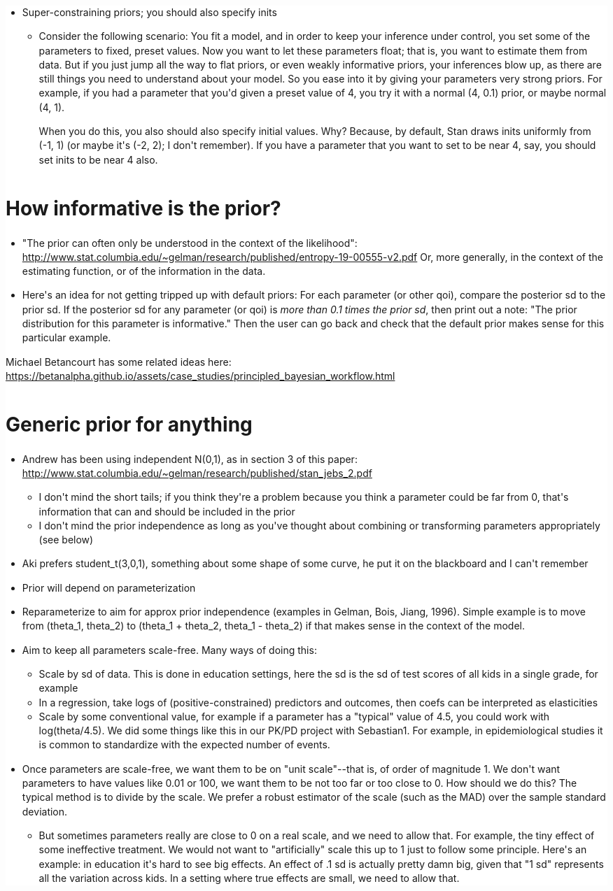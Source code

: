* Super-constraining priors; you should also specify inits
  * Consider the following scenario:  You fit a model, and in order to keep your inference under control, you set some of the parameters to fixed, preset values.  Now you want to let these parameters float; that is, you want to estimate them from data.  But if you just jump all the way to flat priors, or even weakly informative priors, your inferences blow up, as there are still things you need to understand about your model.  So you ease into it by giving your parameters very strong priors.  For example, if you had a parameter that you'd given a preset value of 4, you try it with a normal (4, 0.1) prior, or maybe normal (4, 1).

    When you do this, you also should also specify initial values.  Why?  Because, by default, Stan draws inits uniformly from (-1, 1) (or maybe it's (-2, 2); I don't remember).  If you have a parameter that you want to set to be near 4, say, you should set inits to be near 4 also.

# How informative is the prior?

* "The prior can often only be understood in the context of the likelihood": http://www.stat.columbia.edu/~gelman/research/published/entropy-19-00555-v2.pdf
Or, more generally, in the context of the estimating function, or of the information in the data.

* Here's an idea for not getting tripped up with default priors:  For each parameter (or other qoi), compare the posterior sd to the prior sd.  If the posterior sd for any parameter (or qoi) is _more than 0.1 times the prior sd_, then print out a note:  "The prior distribution for this parameter is informative." Then the user can go back and check that the default prior makes sense for this particular example.

Michael Betancourt has some related ideas here:  https://betanalpha.github.io/assets/case_studies/principled_bayesian_workflow.html

# Generic prior for anything
  * Andrew has been using independent N(0,1), as in section 3 of this paper:  http://www.stat.columbia.edu/~gelman/research/published/stan_jebs_2.pdf
    * I don't mind the short tails; if you think they're a problem because you think a parameter could be far from 0, that's information that can and should be included in the prior
    * I don't mind the prior independence as long as you've thought about combining or transforming parameters appropriately (see below)
  * Aki prefers student_t(3,0,1), something about some shape of some curve, he put it on the blackboard and I can't remember

  * Prior will depend on parameterization
  * Reparameterize to aim for approx prior independence (examples in Gelman, Bois, Jiang, 1996).  Simple example is to move from (theta_1, theta_2) to (theta_1 + theta_2, theta_1 - theta_2) if that makes sense in the context of the model.
  * Aim to keep all parameters scale-free.  Many ways of doing this:
    * Scale by sd of data.  This is done in education settings, here the sd is the sd of test scores of all kids in a single grade, for example
    * In a regression, take logs of (positive-constrained) predictors and outcomes, then coefs can be interpreted as elasticities
    * Scale by some conventional value, for example if a parameter has a "typical" value of 4.5, you could work with log(theta/4.5).  We did some things like this in our PK/PD project with Sebastian1. For example, in epidemiological studies it is common to standardize with the expected number of events.
  * Once parameters are scale-free, we want them to be on "unit scale"--that is, of order of magnitude 1.  We don't want parameters to have values like 0.01 or 100, we want them to be not too far or too close to 0.  How should we do this?  The typical method is to divide by the scale. We prefer a robust estimator of the scale (such as the MAD) over the sample standard deviation. 
    * But sometimes parameters really are close to 0 on a real scale, and we need to allow that.  For example, the tiny effect of some ineffective treatment.  We would not want to "artificially" scale this up to 1 just to follow some principle.  Here's an example:  in education it's hard to see big effects.  An effect of .1 sd is actually pretty damn big, given that "1 sd" represents all the variation across kids.  In a setting where true effects are small, we need to allow that.
